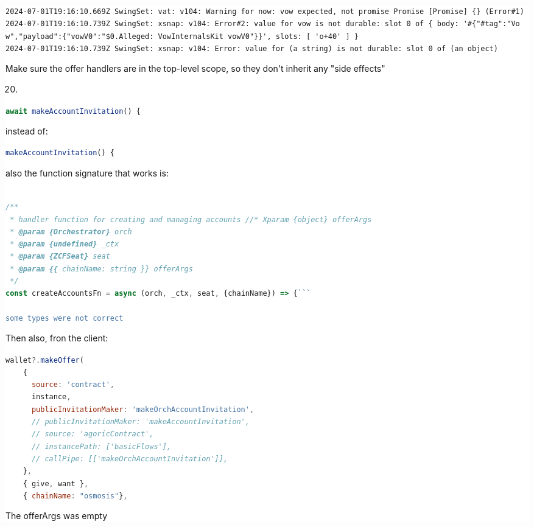 ```
2024-07-01T19:16:10.669Z SwingSet: vat: v104: Warning for now: vow expected, not promise Promise [Promise] {} (Error#1)
2024-07-01T19:16:10.739Z SwingSet: xsnap: v104: Error#2: value for vow is not durable: slot 0 of { body: '#{"#tag":"Vow","payload":{"vowV0":"$0.Alleged: VowInternalsKit vowV0"}}', slots: [ 'o+40' ] }
2024-07-01T19:16:10.739Z SwingSet: xsnap: v104: Error: value for (a string) is not durable: slot 0 of (an object)
```

Make sure the offer handlers are in the top-level scope, so they don't inherit any "side effects"

20.

```js
await makeAccountInvitation() {
```

instead of:

```js
makeAccountInvitation() {
```

also the function signature that works is:

````js

/**
 * handler function for creating and managing accounts //* Xparam {object} offerArgs
 * @param {Orchestrator} orch
 * @param {undefined} _ctx
 * @param {ZCFSeat} seat
 * @param {{ chainName: string }} offerArgs
 */
const createAccountsFn = async (orch, _ctx, seat, {chainName}) => {```

some types were not correct
````

Then also, fron the client:

```js
wallet?.makeOffer(
    {
      source: 'contract',
      instance,
      publicInvitationMaker: 'makeOrchAccountInvitation',
      // publicInvitationMaker: 'makeAccountInvitation',
      // source: 'agoricContract',
      // instancePath: ['basicFlows'],
      // callPipe: [['makeOrchAccountInvitation']],
    },
    { give, want },
    { chainName: "osmosis"},
```

The offerArgs was empty
